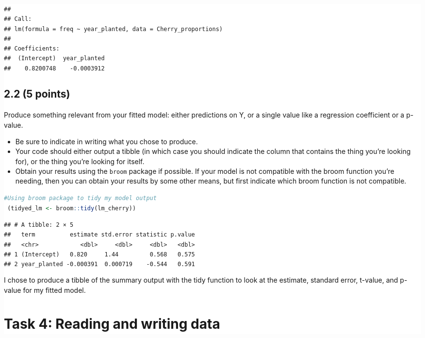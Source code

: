     ## 
    ## Call:
    ## lm(formula = freq ~ year_planted, data = Cherry_proportions)
    ## 
    ## Coefficients:
    ##  (Intercept)  year_planted  
    ##    0.8200748    -0.0003912



## 2.2 (5 points)

Produce something relevant from your fitted model: either predictions on
Y, or a single value like a regression coefficient or a p-value.

- Be sure to indicate in writing what you chose to produce.
- Your code should either output a tibble (in which case you should
  indicate the column that contains the thing you’re looking for), or
  the thing you’re looking for itself.
- Obtain your results using the `broom` package if possible. If your
  model is not compatible with the broom function you’re needing, then
  you can obtain your results by some other means, but first indicate
  which broom function is not compatible.



``` r
#Using broom package to tidy my model output
 (tidyed_lm <- broom::tidy(lm_cherry))
```

    ## # A tibble: 2 × 5
    ##   term          estimate std.error statistic p.value
    ##   <chr>            <dbl>     <dbl>     <dbl>   <dbl>
    ## 1 (Intercept)   0.820     1.44         0.568   0.575
    ## 2 year_planted -0.000391  0.000719    -0.544   0.591

I chose to produce a tibble of the summary output with the tidy function
to look at the estimate, standard error, t-value, and p-value for my
fitted model.



# Task 4: Reading and writing data
